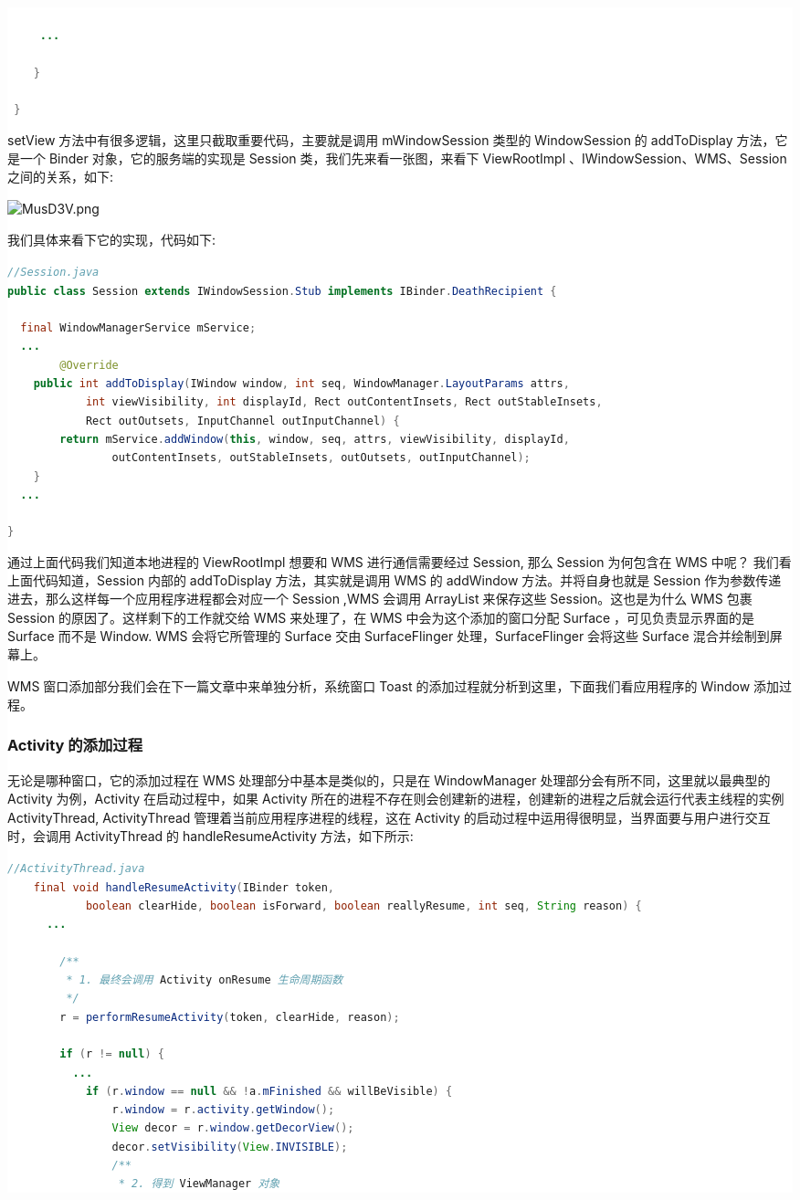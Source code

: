```java

     ...

    }

 }
```

setView 方法中有很多逻辑，这里只截取重要代码，主要就是调用 mWindowSession 类型的 WindowSession 的 addToDisplay 方法，它是一个 Binder 对象，它的服务端的实现是 Session 类，我们先来看一张图，来看下 ViewRootImpl 、IWindowSession、WMS、Session 之间的关系，如下:

![MusD3V.png](https://s2.ax1x.com/2019/11/10/MusD3V.png)

我们具体来看下它的实现，代码如下:

```java
//Session.java
public class Session extends IWindowSession.Stub implements IBinder.DeathRecipient {

  final WindowManagerService mService;
  ...
        @Override
    public int addToDisplay(IWindow window, int seq, WindowManager.LayoutParams attrs,
            int viewVisibility, int displayId, Rect outContentInsets, Rect outStableInsets,
            Rect outOutsets, InputChannel outInputChannel) {
        return mService.addWindow(this, window, seq, attrs, viewVisibility, displayId,
                outContentInsets, outStableInsets, outOutsets, outInputChannel);
    }
  ...

}
```

通过上面代码我们知道本地进程的 ViewRootImpl 想要和 WMS 进行通信需要经过 Session, 那么 Session 为何包含在 WMS 中呢？ 我们看上面代码知道，Session 内部的 addToDisplay 方法，其实就是调用 WMS 的 addWindow 方法。并将自身也就是 Session 作为参数传递进去，那么这样每一个应用程序进程都会对应一个 Session ,WMS 会调用 ArrayList 来保存这些 Session。这也是为什么 WMS 包裹 Session 的原因了。这样剩下的工作就交给 WMS 来处理了，在 WMS 中会为这个添加的窗口分配 Surface ，可见负责显示界面的是 Surface 而不是 Window. WMS 会将它所管理的 Surface 交由 SurfaceFlinger 处理，SurfaceFlinger 会将这些 Surface 混合并绘制到屏幕上。

WMS 窗口添加部分我们会在下一篇文章中来单独分析，系统窗口 Toast 的添加过程就分析到这里，下面我们看应用程序的 Window 添加过程。

### Activity 的添加过程

无论是哪种窗口，它的添加过程在 WMS 处理部分中基本是类似的，只是在 WindowManager 处理部分会有所不同，这里就以最典型的 Activity 为例，Activity 在启动过程中，如果 Activity 所在的进程不存在则会创建新的进程，创建新的进程之后就会运行代表主线程的实例 ActivityThread, ActivityThread 管理着当前应用程序进程的线程，这在 Activity 的启动过程中运用得很明显，当界面要与用户进行交互时，会调用 ActivityThread 的 handleResumeActivity 方法，如下所示:

```java
//ActivityThread.java
    final void handleResumeActivity(IBinder token,
            boolean clearHide, boolean isForward, boolean reallyResume, int seq, String reason) {
      ...

        /**
         * 1. 最终会调用 Activity onResume 生命周期函数
         */
        r = performResumeActivity(token, clearHide, reason);

        if (r != null) {
          ...
            if (r.window == null && !a.mFinished && willBeVisible) {
                r.window = r.activity.getWindow();
                View decor = r.window.getDecorView();
                decor.setVisibility(View.INVISIBLE);
                /**
                 * 2. 得到 ViewManager 对象
```